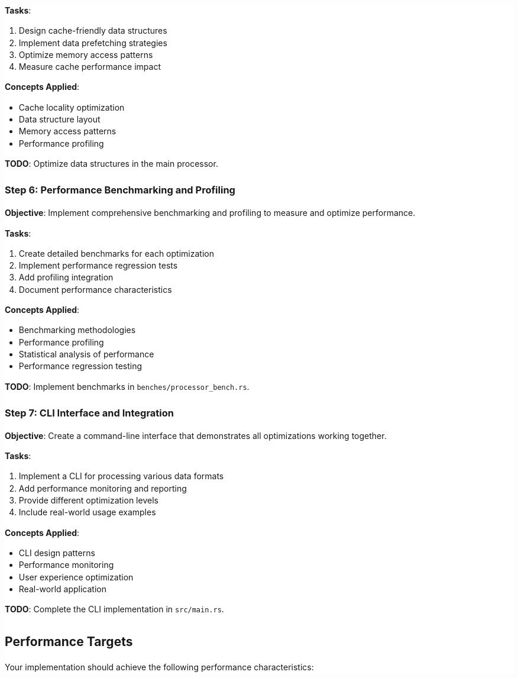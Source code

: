 **Tasks**:
1. Design cache-friendly data structures
2. Implement data prefetching strategies
3. Optimize memory access patterns
4. Measure cache performance impact

**Concepts Applied**:
- Cache locality optimization
- Data structure layout
- Memory access patterns
- Performance profiling

**TODO**: Optimize data structures in the main processor.

### Step 6: Performance Benchmarking and Profiling

**Objective**: Implement comprehensive benchmarking and profiling to measure and optimize performance.

**Tasks**:
1. Create detailed benchmarks for each optimization
2. Implement performance regression tests
3. Add profiling integration
4. Document performance characteristics

**Concepts Applied**:
- Benchmarking methodologies
- Performance profiling
- Statistical analysis of performance
- Performance regression testing

**TODO**: Implement benchmarks in `benches/processor_bench.rs`.

### Step 7: CLI Interface and Integration

**Objective**: Create a command-line interface that demonstrates all optimizations working together.

**Tasks**:
1. Implement a CLI for processing various data formats
2. Add performance monitoring and reporting
3. Provide different optimization levels
4. Include real-world usage examples

**Concepts Applied**:
- CLI design patterns
- Performance monitoring
- User experience optimization
- Real-world application

**TODO**: Complete the CLI implementation in `src/main.rs`.

## Performance Targets

Your implementation should achieve the following performance characteristics:
